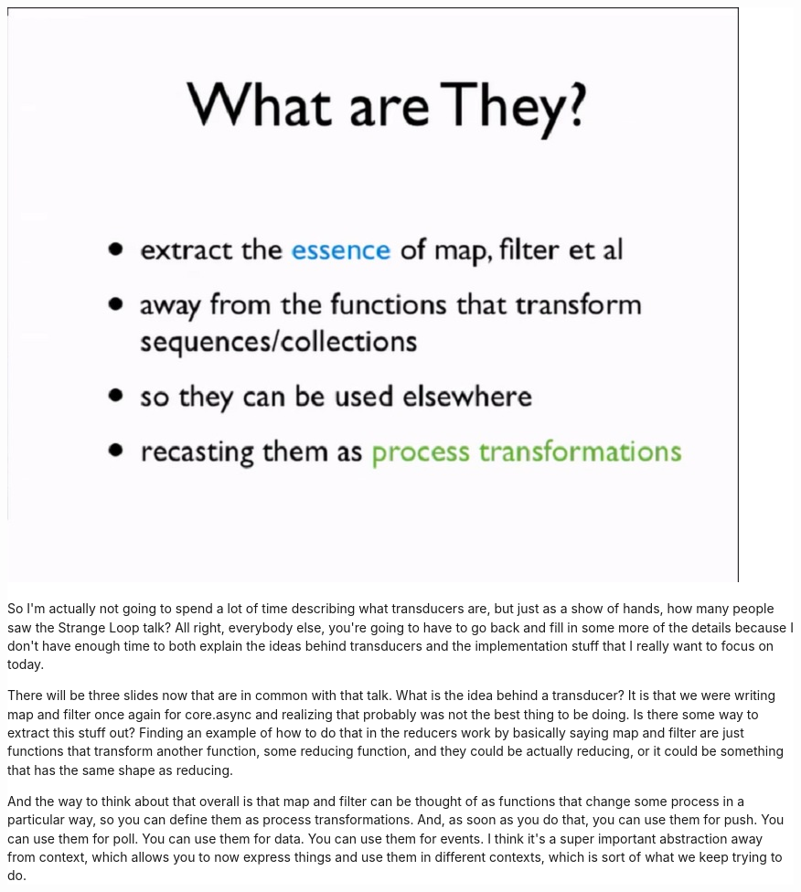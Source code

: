 ![00.02.32 What are They?](InsideTransducers/00.02.32.jpg)

So I'm actually not going to spend a lot of time describing what transducers are, but just as a show of hands, how many people saw the Strange Loop talk? All right, everybody else, you're going to have to go back and fill in some more of the details because I don't have enough time to both explain the ideas behind transducers and the implementation stuff that I really want to focus on today.

There will be three slides now that are in common with that talk. What is the idea behind a transducer? It is that we were writing map and filter once again for core.async and realizing that probably was not the best thing to be doing. Is there some way to extract this stuff out? Finding an example of how to do that in the reducers work by basically saying map and filter are just functions that transform another function, some reducing function, and they could be actually reducing, or it could be something that has the same shape as reducing.

And the way to think about that overall is that map and filter can be thought of as functions that change some process in a particular way, so you can define them as process transformations. And, as soon as you do that, you can use them for push. You can use them for poll. You can use them for data. You can use them for events. I think it's a super important abstraction away from context, which allows you to now express things and use them in different contexts, which is sort of what we keep trying to do.

